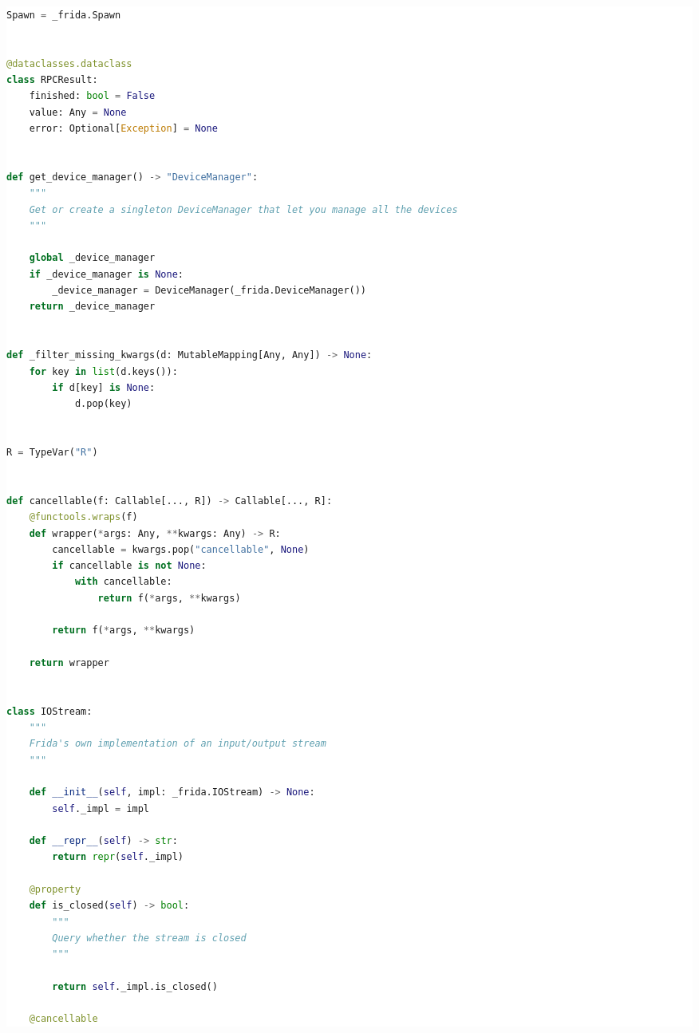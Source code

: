 ```python
Spawn = _frida.Spawn


@dataclasses.dataclass
class RPCResult:
    finished: bool = False
    value: Any = None
    error: Optional[Exception] = None


def get_device_manager() -> "DeviceManager":
    """
    Get or create a singleton DeviceManager that let you manage all the devices
    """

    global _device_manager
    if _device_manager is None:
        _device_manager = DeviceManager(_frida.DeviceManager())
    return _device_manager


def _filter_missing_kwargs(d: MutableMapping[Any, Any]) -> None:
    for key in list(d.keys()):
        if d[key] is None:
            d.pop(key)


R = TypeVar("R")


def cancellable(f: Callable[..., R]) -> Callable[..., R]:
    @functools.wraps(f)
    def wrapper(*args: Any, **kwargs: Any) -> R:
        cancellable = kwargs.pop("cancellable", None)
        if cancellable is not None:
            with cancellable:
                return f(*args, **kwargs)

        return f(*args, **kwargs)

    return wrapper


class IOStream:
    """
    Frida's own implementation of an input/output stream
    """

    def __init__(self, impl: _frida.IOStream) -> None:
        self._impl = impl

    def __repr__(self) -> str:
        return repr(self._impl)

    @property
    def is_closed(self) -> bool:
        """
        Query whether the stream is closed
        """

        return self._impl.is_closed()

    @cancellable
```